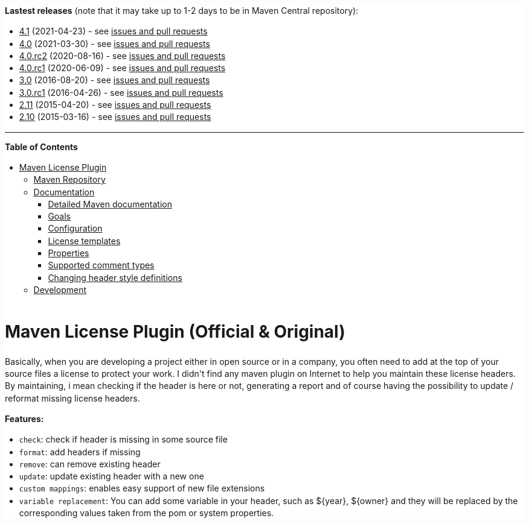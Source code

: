 __Lastest releases__ (note that it may take up to 1-2 days to be in Maven Central repository):

* [4.1](https://repo1.maven.org/maven2/com/mycila/license-maven-plugin/4.1/) (2021-04-23) - see [issues and pull requests](https://github.com/mycila/license-maven-plugin/milestone/17?closed=1)
* [4.0](https://repo1.maven.org/maven2/com/mycila/license-maven-plugin/4.0/) (2021-03-30) - see [issues and pull requests](https://github.com/mycila/license-maven-plugin/milestone/16?closed=1)
* [4.0.rc2](https://repo1.maven.org/maven2/com/mycila/license-maven-plugin/4.0.rc2/) (2020-08-16) - see [issues and pull requests](https://github.com/mycila/license-maven-plugin/milestone/15?closed=1)
* [4.0.rc1](https://repo1.maven.org/maven2/com/mycila/license-maven-plugin/4.0.rc1/) (2020-06-09) - see [issues and pull requests](https://github.com/mycila/license-maven-plugin/milestone/14?closed=1)
* [3.0](https://repo1.maven.org/maven2/com/mycila/license-maven-plugin/3.0/) (2016-08-20) - see [issues and pull requests](https://github.com/mycila/license-maven-plugin/issues?q=milestone%3A3.0)
* [3.0.rc1](https://repo1.maven.org/maven2/com/mycila/license-maven-plugin/3.0.rc1/) (2016-04-26) - see [issues and pull requests](https://github.com/mycila/license-maven-plugin/issues?q=milestone%3A3.0.rc1)
* [2.11](https://repo1.maven.org/maven2/com/mycila/license-maven-plugin/2.11/) (2015-04-20) - see [issues and pull requests](https://github.com/mycila/license-maven-plugin/issues?q=milestone%3A2.11)
* [2.10](https://repo1.maven.org/maven2/com/mycila/license-maven-plugin/2.10/) (2015-03-16) - see [issues and pull requests](https://github.com/mycila/license-maven-plugin/issues?q=milestone%3A2.8)

---------------

**Table of Contents**

- [Maven License Plugin](#maven-license-plugin)
	- [Maven Repository](#maven-repository)
	- [Documentation](#documentation)
		- [Detailed Maven documentation](#detailed-maven-documentation)
		- [Goals](#goals)
		- [Configuration](#configuration)
		- [License templates](#license-templates)
		- [Properties](#properties-and-placeholders)
		- [Supported comment types](#supported-comment-types)
		- [Changing header style definitions](#changing-header-style-definitions)
	- [Development](#development)

# Maven License Plugin (Official & Original) #

Basically, when you are developing a project either in open source or in a company, you often need to add at the top of your source files a license to protect your work. I didn't find any maven plugin on Internet to help you maintain these license headers. By maintaining, i mean checking if the header is here or not, generating a report and of course having the possibility to update / reformat missing license headers.

__Features:__

  * `check`: check if header is missing in some source file
  * `format`: add headers if missing
  * `remove`: can remove existing header
  * `update`: update existing header with a new one
  * `custom mappings`: enables easy support of new file extensions
  * `variable replacement`: You can add some variable in your header, such as ${year}, ${owner} and they will be replaced by the corresponding values taken from the pom or system properties.
